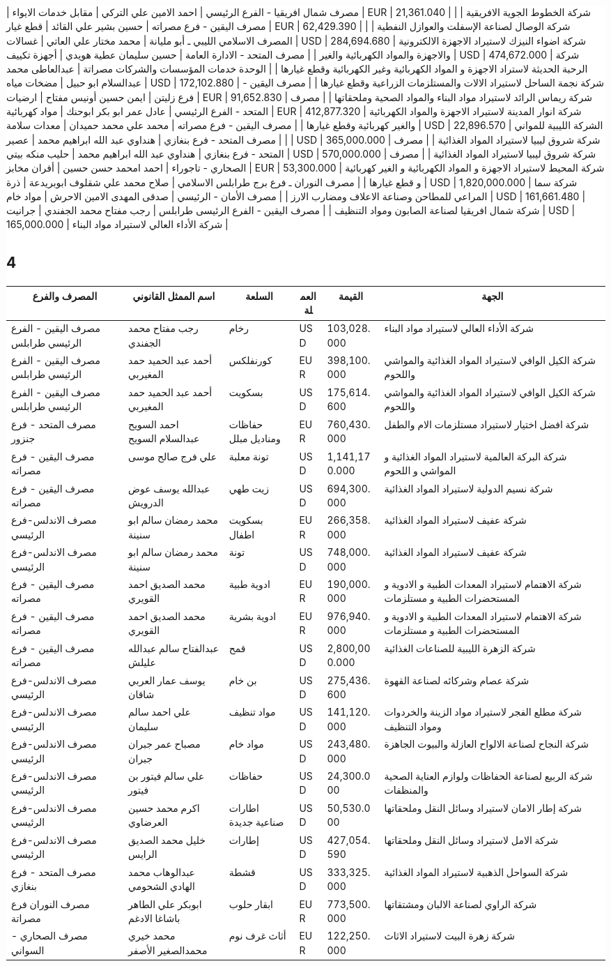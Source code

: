 | مصرف شمال افريقيا - الفرع الرئيسي | احمد الامين علي التركي | مقابل خدمات الايواء | EUR | 21,361.040 | شركة الخطوط الجوية الافريقية |
| مصرف اليقين - فرع مصراته | حسين بشير علي القائد | قطع غيار | EUR | 62,429.390 | شركة الوصال لصناعة الإسفلت والعوازل النفطية |
| المصرف الاسلامي الليبي ـ أبو مليانة | محمد مختار علي العاتي | غسالات | USD | 284,694.680 | شركة اضواء النيزك لاستيراد الاجهزة الالكترونية والاجهزة والمواد الكهربائية والغير |
| مصرف المتحد - الادارة العامة | حسين سليمان عطية هويدي | أجهزة تكييف | USD | 474,672.000 | شركة الرحبة الحديثة لاستراد الاجهزة و المواد الكهربائية وغير الكهربائية وقطع غيارها |
| الوحدة خدمات المؤسسات والشركات مصراتة | عبدالعاطى محمد عبدالسلام ابو حبيل | مضخات مياه | USD | 172,102.880 | شركة نجمة الساحل لاستيراد الالات والمستلزمات الزراعية وقطع غيارها |
| مصرف اليقين - فرع زليتن | ايمن حسين أونيس مفتاح | ارضيات | EUR | 91,652.830 | شركة ريماس الرائد لاستيراد مواد البناء والمواد الصحية وملحقاتها |
| مصرف المتحد - الفرع الرئيسي | عادل عمر ابو بكر ابوحنك | مواد كهربائية | EUR | 412,877.320 | شركة انوار المدينة لاستيراد الاجهزة والمواد الكهربائية والغير كهربائية وقطع غيارها |
| مصرف اليقين - فرع مصراته | محمد علي محمد حميدان | معدات سلامة | USD | 22,896.570 | الشركة الليبية للمواني |
| مصرف المتحد - فرع بنغازي | هنداوي عبد الله ابراهيم محمد | عصير | USD | 365,000.000 | شركة شروق ليبيا لاستيراد المواد الغذائية |
| مصرف المتحد - فرع بنغازي | هنداوي عبد الله ابراهيم محمد | حليب منكه بيتي | USD | 570,000.000 | شركة شروق ليبيا لاستيراد المواد الغذائية |
| مصرف الصحاري - تاجوراء | احمد امحمد حسن حسين | أفران مخابز | EUR | 53,300.000 | شركة المحيط لاستيراد الاجهزة و المواد الكهربائية و الغير كهربائية و قطع غيارها |
| مصرف النوران ـ فرع برج طرابلس الاسلامي | صلاح محمد علي شقلوف ابوبريدعة | ذرة | USD | 1,820,000.000 | شركة سما المراعي للمطاحن وصناعة الاعلاف ومضارب الارز |
| مصرف الأمان - الرئيسي | صدقى المهدى الامين الاحرش | مواد خام | USD | 161,661.480 | شركة شمال افريقيا لصناعة الصابون ومواد التنظيف |
| مصرف اليقين - الفرع الرئيسى طرابلس | رجب مفتاح محمد الجفندي | جرانيت | USD | 165,000.000 | شركة الأداء العالي لاستيراد مواد البناء |

4
---
| المصرف والفرع | اسم الممثل القانوني | السلعة | العملة | القيمة | الجهة |
|---------------|---------------------|--------|--------|--------|-------|
| مصرف اليقين - الفرع الرئيسي طرابلس | رجب مفتاح محمد الجفندي | رخام | USD | 103,028.000 | شركة الأداء العالي لاستيراد مواد البناء |
| مصرف اليقين - الفرع الرئيسي طرابلس | أحمد عبد الحميد حمد المغيربي | كورنفلكس | EUR | 398,100.000 | شركة الكيل الوافي لاستيراد المواد الغذائية والمواشي واللحوم |
| مصرف اليقين - الفرع الرئيسي طرابلس | أحمد عبد الحميد حمد المغيربي | بسكويت | USD | 175,614.600 | شركة الكيل الوافي لاستيراد المواد الغذائية والمواشي واللحوم |
| مصرف المتحد - فرع جنزور | احمد السويح عبدالسلام السويح | حفاظات ومناديل مبلل | EUR | 760,430.000 | شركة افضل اختيار لاستيراد مستلزمات الام والطفل |
| مصرف اليقين - فرع مصراته | علي فرج صالح موسى | تونة معلبة | USD | 1,141,170.000 | شركة البركة العالمية لاستيراد المواد الغذائية و المواشي و اللحوم |
| مصرف اليقين - فرع مصراته | عبدالله يوسف عوض الدرويش | زيت طهي | USD | 694,300.000 | شركة نسيم الدولية لاستيراد المواد الغذائية |
| مصرف الاندلس-فرع الرئيسي | محمد رمضان سالم ابو سنينة | بسكويت اطفال | EUR | 266,358.000 | شركة عفيف لاستيراد المواد الغذائية |
| مصرف الاندلس-فرع الرئيسي | محمد رمضان سالم ابو سنينة | تونة | USD | 748,000.000 | شركة عفيف لاستيراد المواد الغذائية |
| مصرف اليقين - فرع مصراته | محمد الصديق احمد القويري | ادوية طبية | EUR | 190,000.000 | شركة الاهتمام لاستيراد المعدات الطبية و الادوية و المستحضرات الطبية و مستلزمات |
| مصرف اليقين - فرع مصراته | محمد الصديق احمد القويري | ادوية بشرية | EUR | 976,940.000 | شركة الاهتمام لاستيراد المعدات الطبية و الادوية و المستحضرات الطبية و مستلزمات |
| مصرف اليقين - فرع مصراته | عبدالفتاح سالم عبدالله عليلش | قمح | USD | 2,800,000.000 | شركة الزهرة الليبية للصناعات الغذائية |
| مصرف الاندلس-فرع الرئيسي | يوسف عمار العربي شاقان | بن خام | USD | 275,436.600 | شركة عصام وشركائه لصناعة القهوة |
| مصرف الاندلس-فرع الرئيسي | علي احمد سالم سليمان | مواد تنظيف | USD | 141,120.000 | شركة مطلع الفجر لاستيراد مواد الزينة والخردوات ومواد التنظيف |
| مصرف الاندلس-فرع الرئيسي | مصباح عمر جبران جبران | مواد خام | USD | 243,480.000 | شركة النجاح لصناعة الالواح العازلة والبيوت الجاهزة |
| مصرف الاندلس-فرع الرئيسي | علي سالم فيتور بن فيتور | حفاظات | USD | 24,300.000 | شركة الربيع لصناعة الحفاظات ولوازم العناية الصحية والمنظفات |
| مصرف الاندلس-فرع الرئيسي | اكرم محمد حسين العرضاوي | اطارات صناعية جديدة | USD | 50,530.000 | شركة إطار الامان لاستيراد وسائل النقل وملحقاتها |
| مصرف الاندلس-فرع الرئيسي | خليل محمد الصديق الرايس | إطارات | USD | 427,054.590 | شركة الامل لاستيراد وسائل النقل وملحقاتها |
| مصرف المتحد - فرع بنغازي | عبدالوهاب محمد الهادي الشحومي | قشطة | USD | 333,325.000 | شركة السواحل الذهبية لاستيراد المواد الغذائية |
| مصرف النوران فرع مصراتة | ابوبكر علي الطاهر باشاغا الادغم | ابقار حلوب | EUR | 773,500.000 | شركة الراوي لصناعة الالبان ومشتقاتها |
| مصرف الصحاري - السواني | محمد خيري محمدالصغير الأصفر | أثاث غرف نوم | EUR | 122,250.000 | شركة زهرة البيت لاستيراد الاثاث |